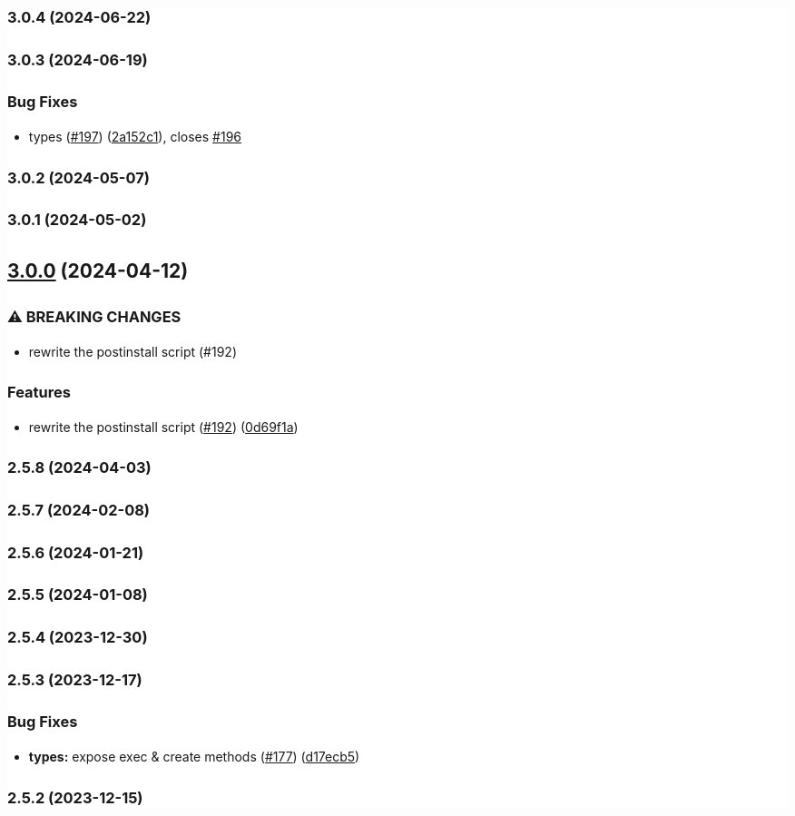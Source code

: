 ### 3.0.4 (2024-06-22)

### 3.0.3 (2024-06-19)


### Bug Fixes

* types ([#197](https://github.com/microlinkhq/youtube-dl-exec/issues/197)) ([2a152c1](https://github.com/microlinkhq/youtube-dl-exec/commit/2a152c184958521447648ae6265c0083c96ead50)), closes [#196](https://github.com/microlinkhq/youtube-dl-exec/issues/196)

### 3.0.2 (2024-05-07)

### 3.0.1 (2024-05-02)

## [3.0.0](https://github.com/microlinkhq/youtube-dl-exec/compare/v2.5.8...v3.0.0) (2024-04-12)


### ⚠ BREAKING CHANGES

* rewrite the postinstall script (#192)

### Features

* rewrite the postinstall script ([#192](https://github.com/microlinkhq/youtube-dl-exec/issues/192)) ([0d69f1a](https://github.com/microlinkhq/youtube-dl-exec/commit/0d69f1a0d1a8b8b9c2b80e2aeef47ff050230afb))

### 2.5.8 (2024-04-03)

### 2.5.7 (2024-02-08)

### 2.5.6 (2024-01-21)

### 2.5.5 (2024-01-08)

### 2.5.4 (2023-12-30)

### 2.5.3 (2023-12-17)


### Bug Fixes

* **types:** expose exec & create methods ([#177](https://github.com/microlinkhq/youtube-dl-exec/issues/177)) ([d17ecb5](https://github.com/microlinkhq/youtube-dl-exec/commit/d17ecb57fcd8defce3769626d65bd1b6972d2f5a))

### 2.5.2 (2023-12-15)
